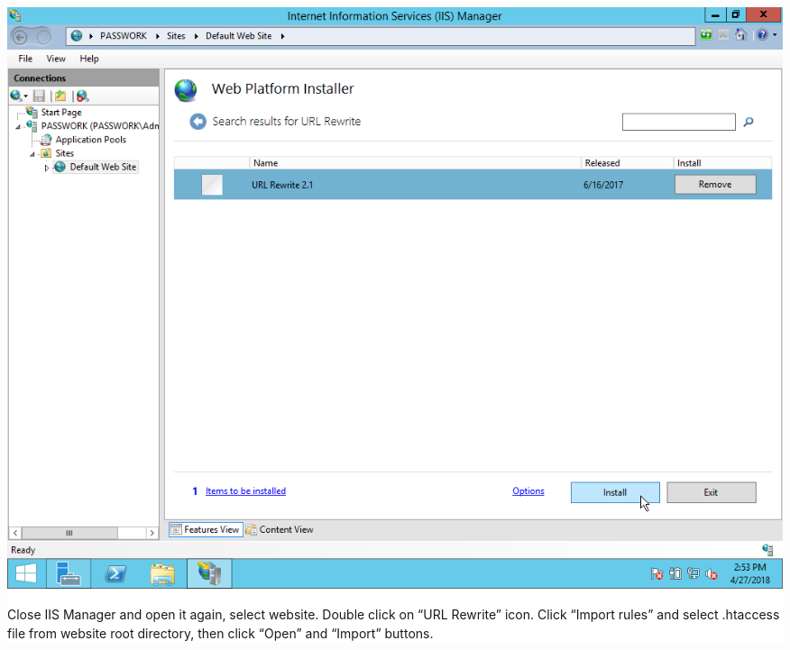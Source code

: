 ![alt text](./images/WS2012R2_23.png)

Close IIS Manager and open it again, select website. Double click on “URL Rewrite” icon. Click “Import rules” and select .htaccess file from website root directory, then click “Open” and “Import” buttons.
